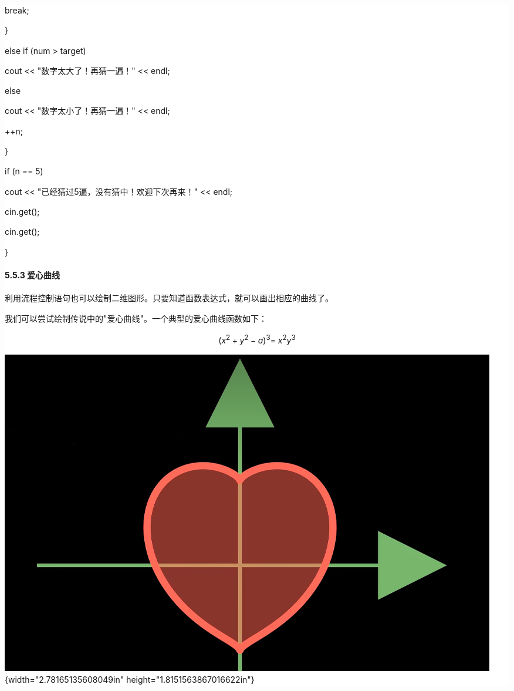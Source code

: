 break;

}

else if (num \> target)

cout \<\< \"数字太大了！再猜一遍！\" \<\< endl;

else

cout \<\< \"数字太小了！再猜一遍！\" \<\< endl;

++n;

}

if (n == 5)

cout \<\< \"已经猜过5遍，没有猜中！欢迎下次再来！\" \<\< endl;

cin.get();

cin.get();

}

#### 5.5.3 爱心曲线

利用流程控制语句也可以绘制二维图形。只要知道函数表达式，就可以画出相应的曲线了。

我们可以尝试绘制传说中的"爱心曲线"。一个典型的爱心曲线函数如下：

$${(x^{2} + y^{2} - a)}^{3} = \ x^{2}y^{3}$$

![](./others/imgs/document/image38.png){width="2.78165135608049in"
height="1.8151563867016622in"}

